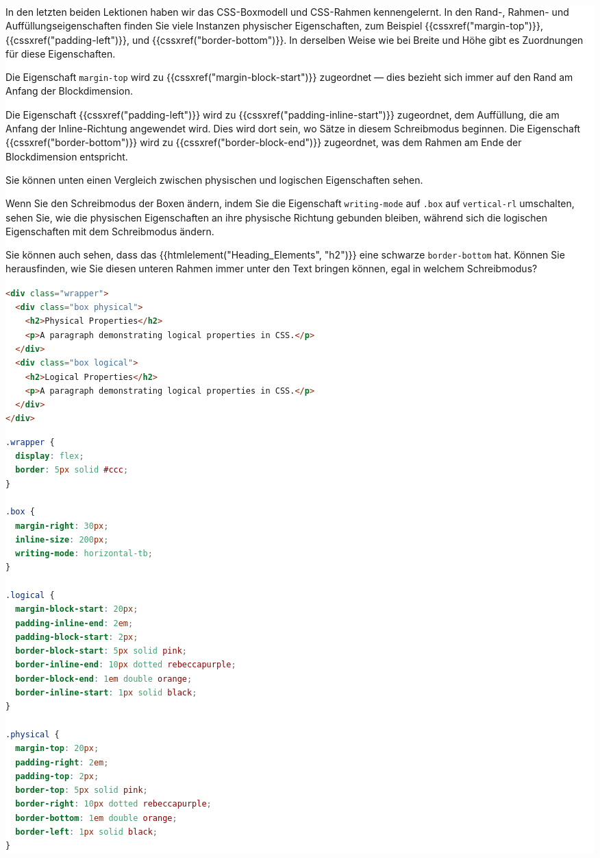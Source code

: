In den letzten beiden Lektionen haben wir das CSS-Boxmodell und CSS-Rahmen kennengelernt. In den Rand-, Rahmen- und Auffüllungseigenschaften finden Sie viele Instanzen physischer Eigenschaften, zum Beispiel {{cssxref("margin-top")}}, {{cssxref("padding-left")}}, und {{cssxref("border-bottom")}}. In derselben Weise wie bei Breite und Höhe gibt es Zuordnungen für diese Eigenschaften.

Die Eigenschaft `margin-top` wird zu {{cssxref("margin-block-start")}} zugeordnet — dies bezieht sich immer auf den Rand am Anfang der Blockdimension.

Die Eigenschaft {{cssxref("padding-left")}} wird zu {{cssxref("padding-inline-start")}} zugeordnet, dem Auffüllung, die am Anfang der Inline-Richtung angewendet wird. Dies wird dort sein, wo Sätze in diesem Schreibmodus beginnen. Die Eigenschaft {{cssxref("border-bottom")}} wird zu {{cssxref("border-block-end")}} zugeordnet, was dem Rahmen am Ende der Blockdimension entspricht.

Sie können unten einen Vergleich zwischen physischen und logischen Eigenschaften sehen.

Wenn Sie den Schreibmodus der Boxen ändern, indem Sie die Eigenschaft `writing-mode` auf `.box` auf `vertical-rl` umschalten, sehen Sie, wie die physischen Eigenschaften an ihre physische Richtung gebunden bleiben, während sich die logischen Eigenschaften mit dem Schreibmodus ändern.

Sie können auch sehen, dass das {{htmlelement("Heading_Elements", "h2")}} eine schwarze `border-bottom` hat. Können Sie herausfinden, wie Sie diesen unteren Rahmen immer unter den Text bringen können, egal in welchem Schreibmodus?

```html live-sample___logical-mbp
<div class="wrapper">
  <div class="box physical">
    <h2>Physical Properties</h2>
    <p>A paragraph demonstrating logical properties in CSS.</p>
  </div>
  <div class="box logical">
    <h2>Logical Properties</h2>
    <p>A paragraph demonstrating logical properties in CSS.</p>
  </div>
</div>
```

```css live-sample___logical-mbp
.wrapper {
  display: flex;
  border: 5px solid #ccc;
}

.box {
  margin-right: 30px;
  inline-size: 200px;
  writing-mode: horizontal-tb;
}

.logical {
  margin-block-start: 20px;
  padding-inline-end: 2em;
  padding-block-start: 2px;
  border-block-start: 5px solid pink;
  border-inline-end: 10px dotted rebeccapurple;
  border-block-end: 1em double orange;
  border-inline-start: 1px solid black;
}

.physical {
  margin-top: 20px;
  padding-right: 2em;
  padding-top: 2px;
  border-top: 5px solid pink;
  border-right: 10px dotted rebeccapurple;
  border-bottom: 1em double orange;
  border-left: 1px solid black;
}
```
